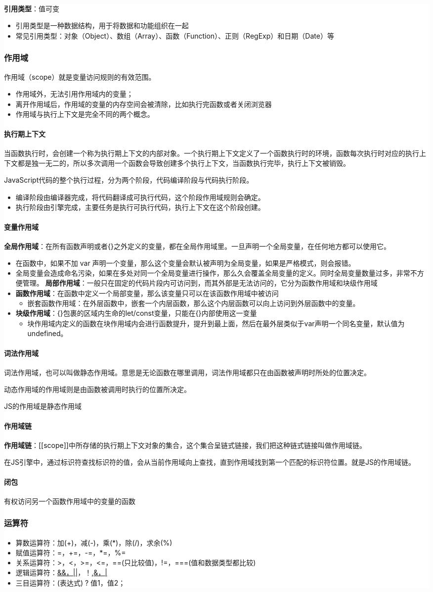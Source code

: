 **引用类型**：值可变
- 引用类型是一种数据结构，用于将数据和功能组织在一起
- 常见引用类型：对象（Object）、数组（Array）、函数（Function）、正则（RegExp）和日期（Date）等

### 作用域

作用域（scope）就是变量访问规则的有效范围。
- 作用域外，无法引用作用域内的变量；
- 离开作用域后，作用域的变量的内存空间会被清除，比如执行完函数或者关闭浏览器
- 作用域与执行上下文是完全不同的两个概念。

#### 执行期上下文

当函数执行时，会创建一个称为执行期上下文的内部对象。一个执行期上下文定义了一个函数执行时的环境，函数每次执行时对应的执行上下文都是独一无二的，所以多次调用一个函数会导致创建多个执行上下文，当函数执行完毕，执行上下文被销毁。

JavaScript代码的整个执行过程，分为两个阶段，代码编译阶段与代码执行阶段。
- 编译阶段由编译器完成，将代码翻译成可执行代码，这个阶段作用域规则会确定。
- 执行阶段由引擎完成，主要任务是执行可执行代码，执行上下文在这个阶段创建。

#### 变量作用域

**全局作用域**：在所有函数声明或者{}之外定义的变量，都在全局作用域里。一旦声明一个全局变量，在任何地方都可以使用它。
  - 在函数中，如果不加 var 声明一个变量，那么这个变量会默认被声明为全局变量，如果是严格模式，则会报错。
  - 全局变量会造成命名污染，如果在多处对同一个全局变量进行操作，那么久会覆盖全局变量的定义。同时全局变量数量过多，非常不方便管理。
**局部作用域**：一般只在固定的代码片段内可访问到，而其外部是无法访问的，它分为函数作用域和块级作用域
  - **函数作用域**：在函数中定义一个局部变量，那么该变量只可以在该函数作用域中被访问
    - 嵌套函数作用域：在外层函数中，嵌套一个内层函数，那么这个内层函数可以向上访问到外层函数中的变量。
  - **块级作用域**：{}包裹的区域内生命的let/const变量，只能在{}内部使用这一变量
    - 块作用域内定义的函数在块作用域内会进行函数提升，提升到最上面，然后在最外层类似于var声明一个同名变量，默认值为undefined。

#### 词法作用域

词法作用域，也可以叫做静态作用域。意思是无论函数在哪里调用，词法作用域都只在由函数被声明时所处的位置决定。

动态作用域的作用域则是由函数被调用时执行的位置所决定。

JS的作用域是静态作用域

#### 作用域链

**作用域链**：[[scope]]中所存储的执行期上下文对象的集合，这个集合呈链式链接，我们把这种链式链接叫做作用域链。

在JS引擎中，通过标识符查找标识符的值，会从当前作用域向上查找，直到作用域找到第一个匹配的标识符位置。就是JS的作用域链。

#### 闭包

有权访问另一个函数作用域中的变量的函数

### 运算符

- 算数运算符：加(+)，减(-)，乘(*)，除(/)，求余(%)                        
- 赋值运算符：=，+=，-=，*=，%=                       
- 关系运算符：>，<，>=，<=，==(只比较值)，!=，===(值和数据类型都比较)                        
- 逻辑运算符：[&&，||](只有左侧满足才计算右侧)，！,[&，|](不管左侧结果如何，都要计算右侧)                        
- 三目运算符：(表达式) ? 值1，值2；
